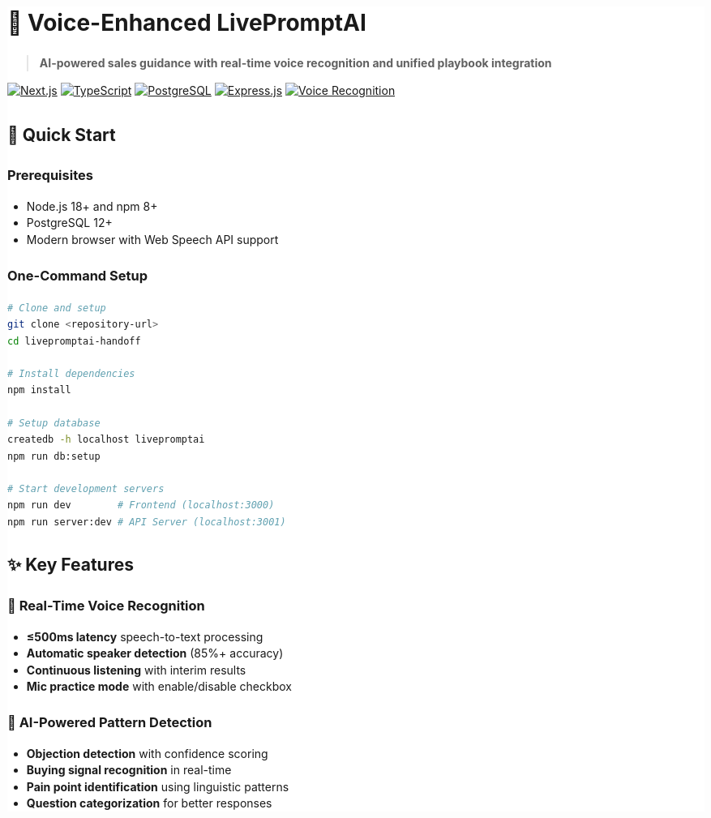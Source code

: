 # 🎤 Voice-Enhanced LivePromptAI

> **AI-powered sales guidance with real-time voice recognition and unified playbook integration**

[![Next.js](https://img.shields.io/badge/Next.js-14.2.5-black)](https://nextjs.org/)
[![TypeScript](https://img.shields.io/badge/TypeScript-5.5.4-blue)](https://www.typescriptlang.org/)
[![PostgreSQL](https://img.shields.io/badge/PostgreSQL-12+-blue)](https://www.postgresql.org/)
[![Express.js](https://img.shields.io/badge/Express.js-4.19.2-green)](https://expressjs.com/)
[![Voice Recognition](https://img.shields.io/badge/Voice-Enabled-red)](https://developer.mozilla.org/en-US/docs/Web/API/Web_Speech_API)

## 🚀 Quick Start

### Prerequisites
- Node.js 18+ and npm 8+
- PostgreSQL 12+
- Modern browser with Web Speech API support

### One-Command Setup
```bash
# Clone and setup
git clone <repository-url>
cd livepromptai-handoff

# Install dependencies
npm install

# Setup database
createdb -h localhost livepromptai
npm run db:setup

# Start development servers
npm run dev        # Frontend (localhost:3000)
npm run server:dev # API Server (localhost:3001)
```

## ✨ Key Features

### 🎯 **Real-Time Voice Recognition**
- **≤500ms latency** speech-to-text processing
- **Automatic speaker detection** (85%+ accuracy)
- **Continuous listening** with interim results
- **Mic practice mode** with enable/disable checkbox

### 🧠 **AI-Powered Pattern Detection**
- **Objection detection** with confidence scoring
- **Buying signal recognition** in real-time
- **Pain point identification** using linguistic patterns
- **Question categorization** for better responses
